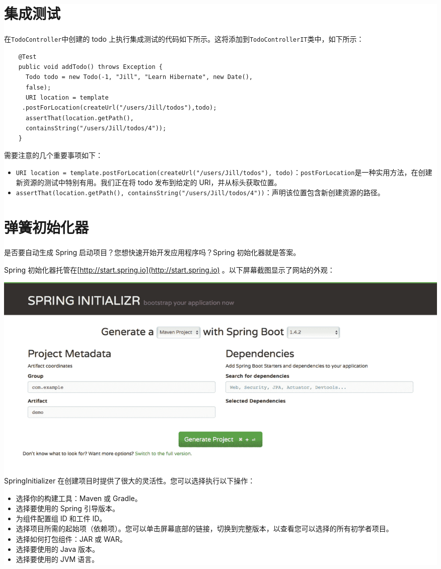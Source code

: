 # 集成测试

在`TodoController`中创建的 todo 上执行集成测试的代码如下所示。这将添加到`TodoControllerIT`类中，如下所示：

```
    @Test
    public void addTodo() throws Exception {
      Todo todo = new Todo(-1, "Jill", "Learn Hibernate", new Date(),  
      false);
      URI location = template
     .postForLocation(createUrl("/users/Jill/todos"),todo);
      assertThat(location.getPath(), 
      containsString("/users/Jill/todos/4"));
    }
```

需要注意的几个重要事项如下：

*   `URI location = template.postForLocation(createUrl("/users/Jill/todos"), todo)`：`postForLocation`是一种实用方法，在创建新资源的测试中特别有用。我们正在将 todo 发布到给定的 URI，并从标头获取位置。
*   `assertThat(location.getPath(), containsString("/users/Jill/todos/4"))`：声明该位置包含新创建资源的路径。

# 弹簧初始化器

是否要自动生成 Spring 启动项目？您想快速开始开发应用程序吗？Spring 初始化器就是答案。

Spring 初始化器托管在[http://start.spring.io](http://start.spring.io) 。以下屏幕截图显示了网站的外观：

***![](img/aebe0da6-f812-409d-94b2-c11f40ad574a.png)***

SpringInitializer 在创建项目时提供了很大的灵活性。您可以选择执行以下操作：

*   选择你的构建工具：Maven 或 Gradle。
*   选择要使用的 Spring 引导版本。
*   为组件配置组 ID 和工件 ID。
*   选择项目所需的起始项（依赖项）。您可以单击屏幕底部的链接，切换到完整版本，以查看您可以选择的所有初学者项目。
*   选择如何打包组件：JAR 或 WAR。
*   选择要使用的 Java 版本。
*   选择要使用的 JVM 语言。
